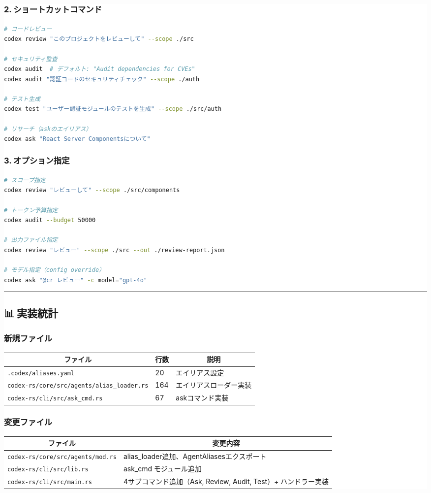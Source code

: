 ### 2. ショートカットコマンド

```bash
# コードレビュー
codex review "このプロジェクトをレビューして" --scope ./src

# セキュリティ監査
codex audit  # デフォルト: "Audit dependencies for CVEs"
codex audit "認証コードのセキュリティチェック" --scope ./auth

# テスト生成
codex test "ユーザー認証モジュールのテストを生成" --scope ./src/auth

# リサーチ（askのエイリアス）
codex ask "React Server Componentsについて"
```

### 3. オプション指定

```bash
# スコープ指定
codex review "レビューして" --scope ./src/components

# トークン予算指定
codex audit --budget 50000

# 出力ファイル指定
codex review "レビュー" --scope ./src --out ./review-report.json

# モデル指定（config override）
codex ask "@cr レビュー" -c model="gpt-4o"
```

---

## 📊 実装統計

### 新規ファイル

| ファイル | 行数 | 説明 |
|---------|------|------|
| `.codex/aliases.yaml` | 20 | エイリアス設定 |
| `codex-rs/core/src/agents/alias_loader.rs` | 164 | エイリアスローダー実装 |
| `codex-rs/cli/src/ask_cmd.rs` | 67 | askコマンド実装 |

### 変更ファイル

| ファイル | 変更内容 |
|---------|---------|
| `codex-rs/core/src/agents/mod.rs` | alias_loader追加、AgentAliasesエクスポート |
| `codex-rs/cli/src/lib.rs` | ask_cmd モジュール追加 |
| `codex-rs/cli/src/main.rs` | 4サブコマンド追加（Ask, Review, Audit, Test）+ ハンドラー実装 |
